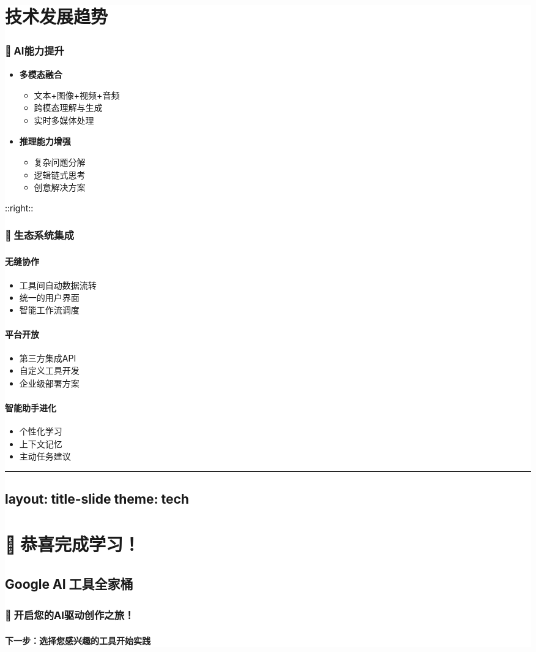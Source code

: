 # 技术发展趋势

### 🧠 AI能力提升
- **多模态融合**
  - 文本+图像+视频+音频
  - 跨模态理解与生成
  - 实时多媒体处理

- **推理能力增强**
  - 复杂问题分解
  - 逻辑链式思考
  - 创意解决方案

::right::

### 🔗 生态系统集成

#### 无缝协作
- 工具间自动数据流转
- 统一的用户界面
- 智能工作流调度

#### 平台开放
- 第三方集成API
- 自定义工具开发
- 企业级部署方案

#### 智能助手进化
- 个性化学习
- 上下文记忆
- 主动任务建议

---
layout: title-slide
theme: tech
---

# 🎉 恭喜完成学习！

## Google AI 工具全家桶

### 🚀 开启您的AI驱动创作之旅！

#### 下一步：选择您感兴趣的工具开始实践